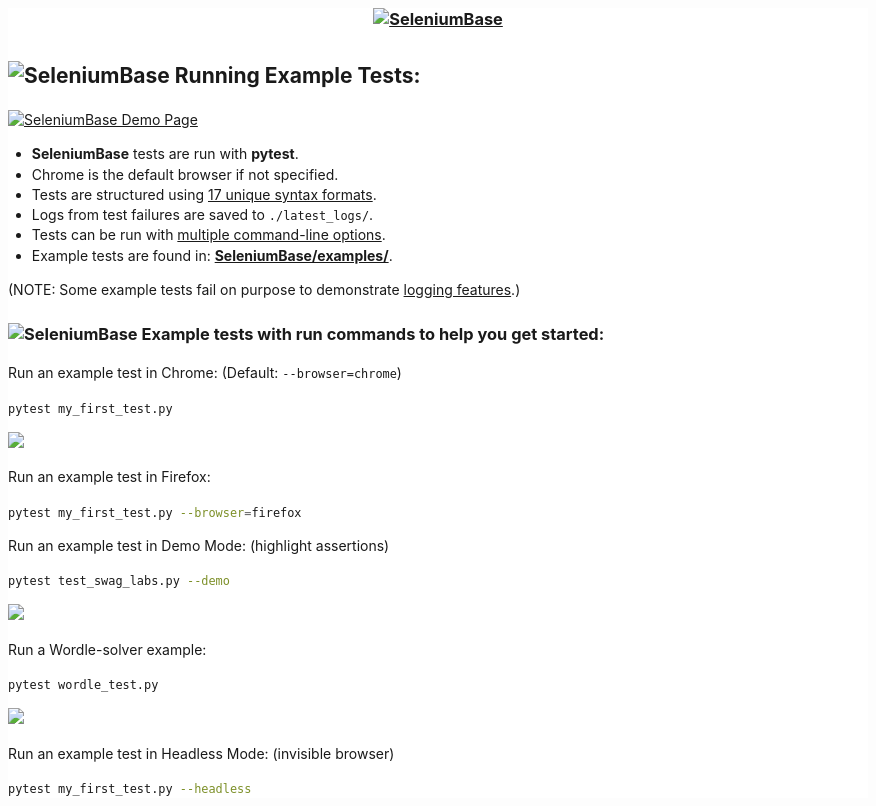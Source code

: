 <h3 align="center"><a href="https://github.com/seleniumbase/SeleniumBase/"><img src="https://seleniumbase.io/cdn/img/sb_logo_10t.png" alt="SeleniumBase" title="SeleniumBase" width="240"></a></h3>

<h2><img src="https://seleniumbase.io/img/logo6.png" title="SeleniumBase" width="32" /> Running Example Tests:</h2>

<p align="left"><a align="center" href="https://github.com/seleniumbase/SeleniumBase/blob/master/examples/test_demo_site.py"><img align="center" src="https://seleniumbase.io/cdn/img/sb_demo_page.png" alt="SeleniumBase Demo Page" width="420" /></a></p>

* <b>SeleniumBase</b> tests are run with <b>pytest</b>.
* Chrome is the default browser if not specified.
* Tests are structured using [17 unique syntax formats](https://github.com/seleniumbase/SeleniumBase/blob/master/help_docs/syntax_formats.md).
* Logs from test failures are saved to ``./latest_logs/``.
* Tests can be run with [multiple command-line options](https://github.com/seleniumbase/SeleniumBase/blob/master/help_docs/customizing_test_runs.md).
* Example tests are found in: **[SeleniumBase/examples/](https://github.com/seleniumbase/SeleniumBase/tree/master/examples)**.

(NOTE: Some example tests fail on purpose to demonstrate [logging features](https://github.com/seleniumbase/SeleniumBase/blob/master/examples/example_logs/ReadMe.md).)

<h3><img src="https://seleniumbase.io/img/logo6.png" title="SeleniumBase" width="32" /> Example tests with run commands to help you get started:</h3>

Run an example test in Chrome: (Default: ``--browser=chrome``)

```bash
pytest my_first_test.py
```

<img src="https://seleniumbase.io/cdn/gif/swag_labs_4.gif" /><br />

Run an example test in Firefox:

```bash
pytest my_first_test.py --browser=firefox
```

Run an example test in Demo Mode: (highlight assertions)

```bash
pytest test_swag_labs.py --demo
```

<img src="https://seleniumbase.io/cdn/gif/swag_demo_3.gif" /><br />

Run a Wordle-solver example:

```bash
pytest wordle_test.py
```

<img src="https://seleniumbase.io/cdn/gif/wordle.gif" /><br />

Run an example test in Headless Mode: (invisible browser)

```bash
pytest my_first_test.py --headless
```
